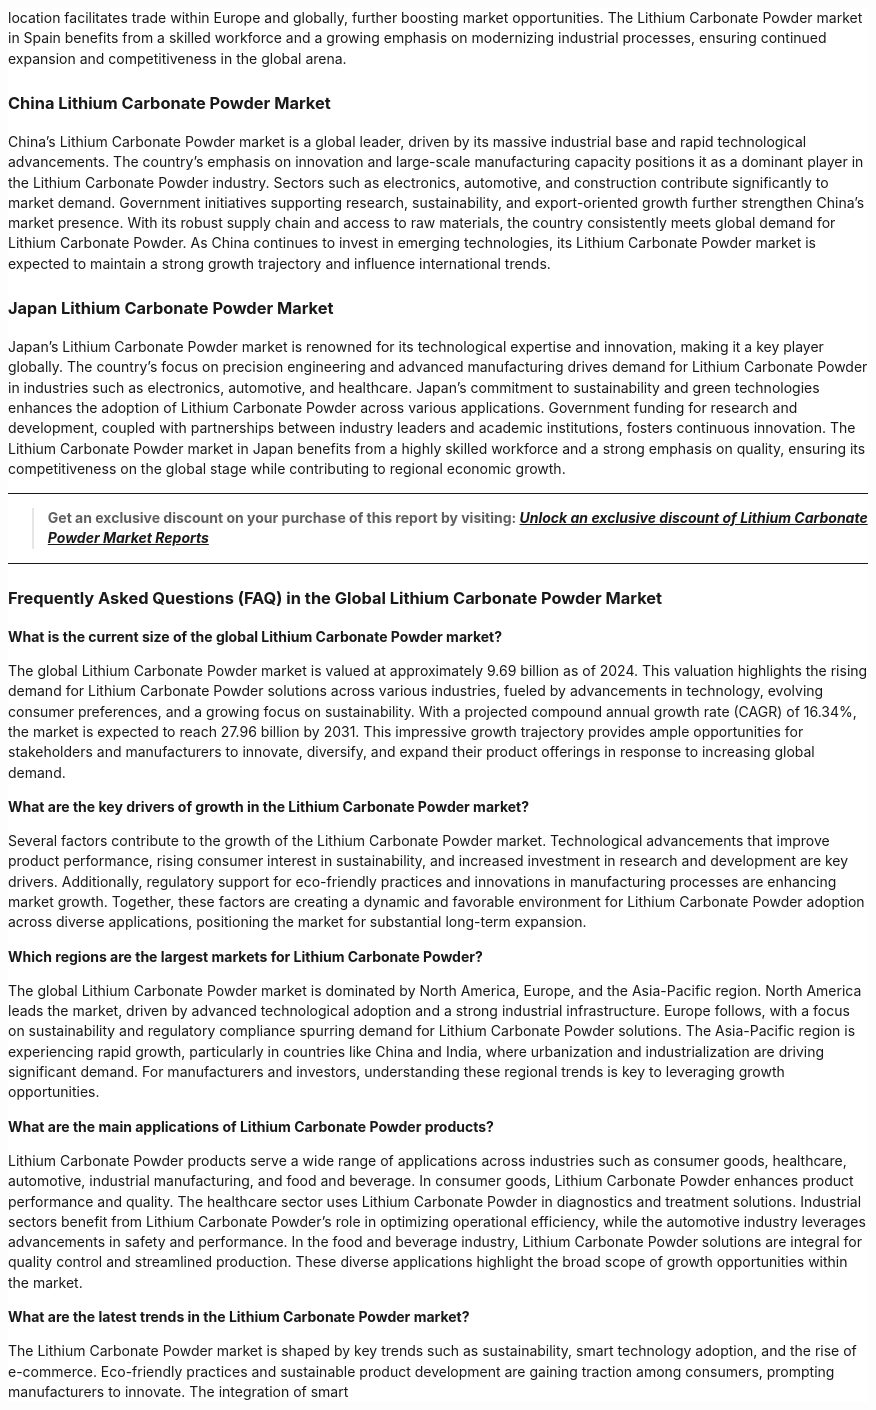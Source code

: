 location facilitates trade within Europe and globally, further boosting market opportunities. The Lithium Carbonate Powder market in Spain benefits from a skilled workforce and a growing emphasis on modernizing industrial processes, ensuring continued expansion and competitiveness in the global arena.</p><h3>China Lithium Carbonate Powder Market</h3><p>China&rsquo;s Lithium Carbonate Powder market is a global leader, driven by its massive industrial base and rapid technological advancements. The country&rsquo;s emphasis on innovation and large-scale manufacturing capacity positions it as a dominant player in the Lithium Carbonate Powder industry. Sectors such as electronics, automotive, and construction contribute significantly to market demand. Government initiatives supporting research, sustainability, and export-oriented growth further strengthen China&rsquo;s market presence. With its robust supply chain and access to raw materials, the country consistently meets global demand for Lithium Carbonate Powder. As China continues to invest in emerging technologies, its Lithium Carbonate Powder market is expected to maintain a strong growth trajectory and influence international trends.</p><h3>Japan Lithium Carbonate Powder Market</h3><p>Japan&rsquo;s Lithium Carbonate Powder market is renowned for its technological expertise and innovation, making it a key player globally. The country&rsquo;s focus on precision engineering and advanced manufacturing drives demand for Lithium Carbonate Powder in industries such as electronics, automotive, and healthcare. Japan&rsquo;s commitment to sustainability and green technologies enhances the adoption of Lithium Carbonate Powder across various applications. Government funding for research and development, coupled with partnerships between industry leaders and academic institutions, fosters continuous innovation. The Lithium Carbonate Powder market in Japan benefits from a highly skilled workforce and a strong emphasis on quality, ensuring its competitiveness on the global stage while contributing to regional economic growth.</p><hr /><blockquote><p><strong>Get an exclusive discount on your purchase of this report by visiting: <em><a href="://marketresearchpulse.com/ask-for-discount/149035?utm_source=Github&amp;utm_medium=052">Unlock an exclusive discount of Lithium Carbonate Powder Market Reports</a></em>&nbsp;</strong></p></blockquote><hr /><h3>Frequently Asked Questions (FAQ) in the Global Lithium Carbonate Powder Market</h3><p><strong>What is the current size of the global Lithium Carbonate Powder market?</strong></p><p>The global Lithium Carbonate Powder market is valued at approximately 9.69 billion as of 2024. This valuation highlights the rising demand for Lithium Carbonate Powder solutions across various industries, fueled by advancements in technology, evolving consumer preferences, and a growing focus on sustainability. With a projected compound annual growth rate (CAGR) of 16.34%, the market is expected to reach 27.96 billion by 2031. This impressive growth trajectory provides ample opportunities for stakeholders and manufacturers to innovate, diversify, and expand their product offerings in response to increasing global demand.</p><p><strong>What are the key drivers of growth in the Lithium Carbonate Powder market?</strong></p><p>Several factors contribute to the growth of the Lithium Carbonate Powder market. Technological advancements that improve product performance, rising consumer interest in sustainability, and increased investment in research and development are key drivers. Additionally, regulatory support for eco-friendly practices and innovations in manufacturing processes are enhancing market growth. Together, these factors are creating a dynamic and favorable environment for Lithium Carbonate Powder adoption across diverse applications, positioning the market for substantial long-term expansion.</p><p><strong>Which regions are the largest markets for Lithium Carbonate Powder?</strong></p><p>The global Lithium Carbonate Powder market is dominated by North America, Europe, and the Asia-Pacific region. North America leads the market, driven by advanced technological adoption and a strong industrial infrastructure. Europe follows, with a focus on sustainability and regulatory compliance spurring demand for Lithium Carbonate Powder solutions. The Asia-Pacific region is experiencing rapid growth, particularly in countries like China and India, where urbanization and industrialization are driving significant demand. For manufacturers and investors, understanding these regional trends is key to leveraging growth opportunities.</p><p><strong>What are the main applications of Lithium Carbonate Powder products?</strong></p><p>Lithium Carbonate Powder products serve a wide range of applications across industries such as consumer goods, healthcare, automotive, industrial manufacturing, and food and beverage. In consumer goods, Lithium Carbonate Powder enhances product performance and quality. The healthcare sector uses Lithium Carbonate Powder in diagnostics and treatment solutions. Industrial sectors benefit from Lithium Carbonate Powder&rsquo;s role in optimizing operational efficiency, while the automotive industry leverages advancements in safety and performance. In the food and beverage industry, Lithium Carbonate Powder solutions are integral for quality control and streamlined production. These diverse applications highlight the broad scope of growth opportunities within the market.</p><p><strong>What are the latest trends in the Lithium Carbonate Powder market?</strong></p><p>The Lithium Carbonate Powder market is shaped by key trends such as sustainability, smart technology adoption, and the rise of e-commerce. Eco-friendly practices and sustainable product development are gaining traction among consumers, prompting manufacturers to innovate. The integration of smart